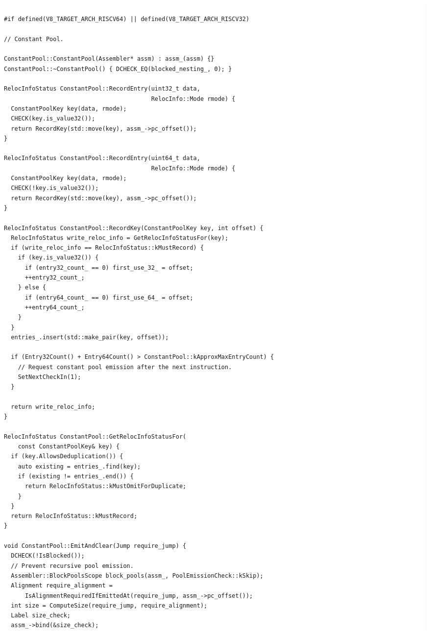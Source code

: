 ```

#if defined(V8_TARGET_ARCH_RISCV64) || defined(V8_TARGET_ARCH_RISCV32)

// Constant Pool.

ConstantPool::ConstantPool(Assembler* assm) : assm_(assm) {}
ConstantPool::~ConstantPool() { DCHECK_EQ(blocked_nesting_, 0); }

RelocInfoStatus ConstantPool::RecordEntry(uint32_t data,
                                          RelocInfo::Mode rmode) {
  ConstantPoolKey key(data, rmode);
  CHECK(key.is_value32());
  return RecordKey(std::move(key), assm_->pc_offset());
}

RelocInfoStatus ConstantPool::RecordEntry(uint64_t data,
                                          RelocInfo::Mode rmode) {
  ConstantPoolKey key(data, rmode);
  CHECK(!key.is_value32());
  return RecordKey(std::move(key), assm_->pc_offset());
}

RelocInfoStatus ConstantPool::RecordKey(ConstantPoolKey key, int offset) {
  RelocInfoStatus write_reloc_info = GetRelocInfoStatusFor(key);
  if (write_reloc_info == RelocInfoStatus::kMustRecord) {
    if (key.is_value32()) {
      if (entry32_count_ == 0) first_use_32_ = offset;
      ++entry32_count_;
    } else {
      if (entry64_count_ == 0) first_use_64_ = offset;
      ++entry64_count_;
    }
  }
  entries_.insert(std::make_pair(key, offset));

  if (Entry32Count() + Entry64Count() > ConstantPool::kApproxMaxEntryCount) {
    // Request constant pool emission after the next instruction.
    SetNextCheckIn(1);
  }

  return write_reloc_info;
}

RelocInfoStatus ConstantPool::GetRelocInfoStatusFor(
    const ConstantPoolKey& key) {
  if (key.AllowsDeduplication()) {
    auto existing = entries_.find(key);
    if (existing != entries_.end()) {
      return RelocInfoStatus::kMustOmitForDuplicate;
    }
  }
  return RelocInfoStatus::kMustRecord;
}

void ConstantPool::EmitAndClear(Jump require_jump) {
  DCHECK(!IsBlocked());
  // Prevent recursive pool emission.
  Assembler::BlockPoolsScope block_pools(assm_, PoolEmissionCheck::kSkip);
  Alignment require_alignment =
      IsAlignmentRequiredIfEmittedAt(require_jump, assm_->pc_offset());
  int size = ComputeSize(require_jump, require_alignment);
  Label size_check;
  assm_->bind(&size_check);
```